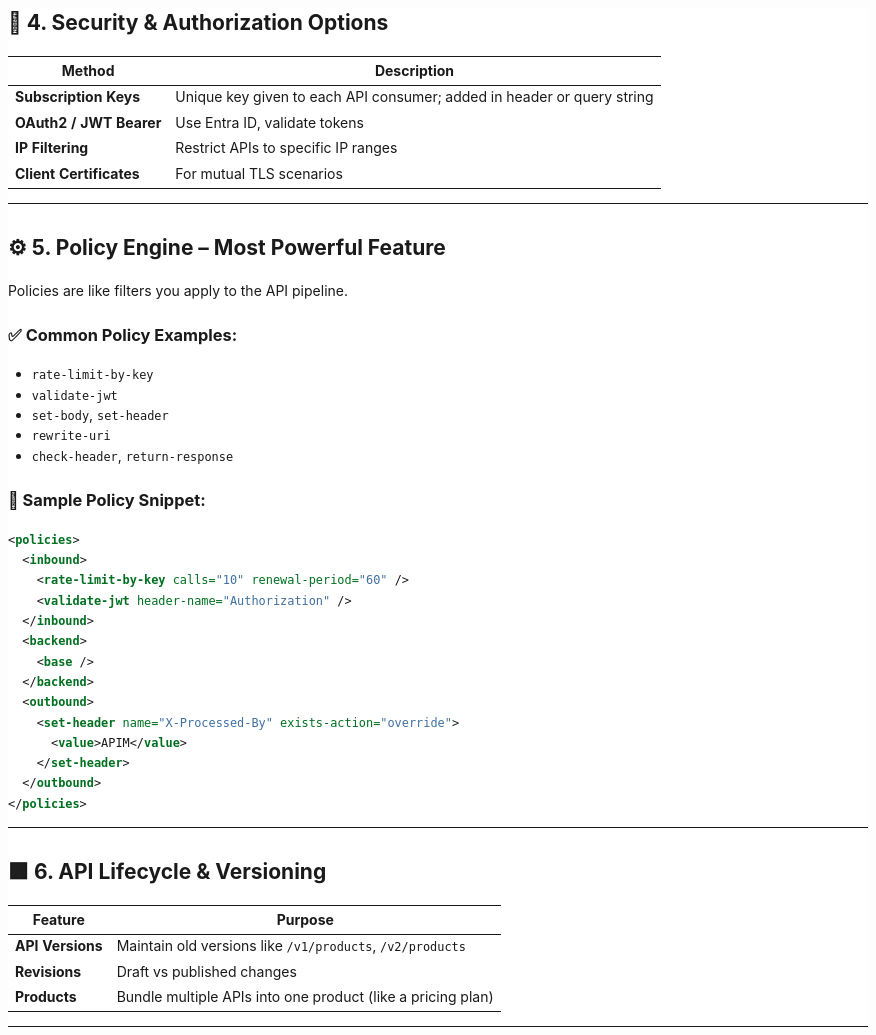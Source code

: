 
## 🔐 4. **Security & Authorization Options**

| Method                  | Description                                                            |
| ----------------------- | ---------------------------------------------------------------------- |
| **Subscription Keys**   | Unique key given to each API consumer; added in header or query string |
| **OAuth2 / JWT Bearer** | Use Entra ID, validate tokens                                          |
| **IP Filtering**        | Restrict APIs to specific IP ranges                                    |
| **Client Certificates** | For mutual TLS scenarios                                               |

---

## ⚙️ 5. **Policy Engine – Most Powerful Feature**

Policies are like filters you apply to the API pipeline.

### ✅ Common Policy Examples:

* `rate-limit-by-key`
* `validate-jwt`
* `set-body`, `set-header`
* `rewrite-uri`
* `check-header`, `return-response`

### 🔧 Sample Policy Snippet:

```xml
<policies>
  <inbound>
    <rate-limit-by-key calls="10" renewal-period="60" />
    <validate-jwt header-name="Authorization" />
  </inbound>
  <backend>
    <base />
  </backend>
  <outbound>
    <set-header name="X-Processed-By" exists-action="override">
      <value>APIM</value>
    </set-header>
  </outbound>
</policies>
```

---

## 🟪 6. **API Lifecycle & Versioning**

| Feature          | Purpose                                                     |
| ---------------- | ----------------------------------------------------------- |
| **API Versions** | Maintain old versions like `/v1/products`, `/v2/products`   |
| **Revisions**    | Draft vs published changes                                  |
| **Products**     | Bundle multiple APIs into one product (like a pricing plan) |

---